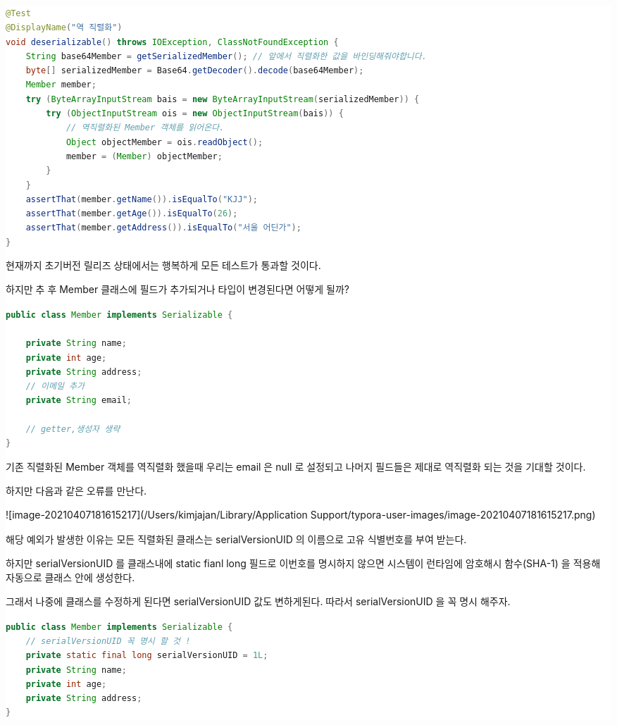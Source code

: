 ```java
@Test
@DisplayName("역 직렬화")
void deserializable() throws IOException, ClassNotFoundException {
    String base64Member = getSerializedMember(); // 앞에서 직렬화한 값을 바인딩해줘야합니다.
    byte[] serializedMember = Base64.getDecoder().decode(base64Member);
    Member member;
    try (ByteArrayInputStream bais = new ByteArrayInputStream(serializedMember)) {
        try (ObjectInputStream ois = new ObjectInputStream(bais)) {
            // 역직렬화된 Member 객체를 읽어온다.
            Object objectMember = ois.readObject();
            member = (Member) objectMember;
        }
    }
    assertThat(member.getName()).isEqualTo("KJJ");
    assertThat(member.getAge()).isEqualTo(26);
    assertThat(member.getAddress()).isEqualTo("서울 어딘가");
}
```



현재까지 초기버전 릴리즈 상태에서는 행복하게 모든 테스트가 통과할 것이다.

하지만 추 후 Member 클래스에 필드가 추가되거나 타입이 변경된다면 어떻게 될까?

```java
public class Member implements Serializable {

    private String name;
    private int age;
    private String address;
    // 이메일 추가
    private String email;
    
    // getter,생성자 생략 
}
```



기존 직렬화된 Member 객체를 역직렬화 했을때 우리는 email 은 null  로 설정되고 나머지 필드들은 제대로 역직렬화 되는 것을 기대할 것이다.

하지만 다음과 같은 오류를 만난다.

![image-20210407181615217](/Users/kimjajan/Library/Application Support/typora-user-images/image-20210407181615217.png)

해당 예외가 발생한 이유는 모든 직렬화된 클래스는 serialVersionUID 의 이름으로 고유 식별번호를 부여 받는다.

하지만 serialVersionUID 를 클래스내에 static fianl long 필드로 이번호를 명시하지 않으면 시스템이 런타임에 암호해시 함수(SHA-1) 을 적용해 자동으로 클래스 안에 생성한다.

그래서 나중에 클래스를 수정하게 된다면 serialVersionUID 값도 변하게된다.  따라서 serialVersionUID 을 꼭 명시 해주자.



```java
public class Member implements Serializable {
  	// serialVersionUID 꼭 명시 할 것 !
    private static final long serialVersionUID = 1L;
    private String name;
    private int age;
    private String address;
}
```
